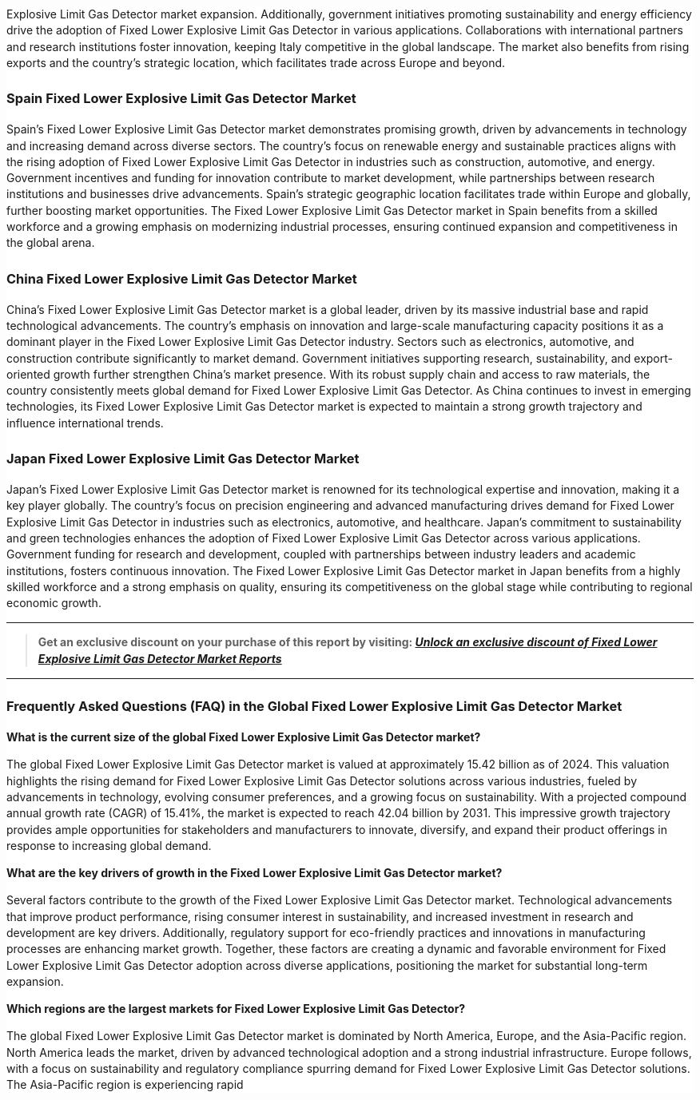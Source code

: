 Explosive Limit Gas Detector market expansion. Additionally, government initiatives promoting sustainability and energy efficiency drive the adoption of Fixed Lower Explosive Limit Gas Detector in various applications. Collaborations with international partners and research institutions foster innovation, keeping Italy competitive in the global landscape. The market also benefits from rising exports and the country&rsquo;s strategic location, which facilitates trade across Europe and beyond.</p><h3>Spain Fixed Lower Explosive Limit Gas Detector Market</h3><p>Spain&rsquo;s Fixed Lower Explosive Limit Gas Detector market demonstrates promising growth, driven by advancements in technology and increasing demand across diverse sectors. The country&rsquo;s focus on renewable energy and sustainable practices aligns with the rising adoption of Fixed Lower Explosive Limit Gas Detector in industries such as construction, automotive, and energy. Government incentives and funding for innovation contribute to market development, while partnerships between research institutions and businesses drive advancements. Spain&rsquo;s strategic geographic location facilitates trade within Europe and globally, further boosting market opportunities. The Fixed Lower Explosive Limit Gas Detector market in Spain benefits from a skilled workforce and a growing emphasis on modernizing industrial processes, ensuring continued expansion and competitiveness in the global arena.</p><h3>China Fixed Lower Explosive Limit Gas Detector Market</h3><p>China&rsquo;s Fixed Lower Explosive Limit Gas Detector market is a global leader, driven by its massive industrial base and rapid technological advancements. The country&rsquo;s emphasis on innovation and large-scale manufacturing capacity positions it as a dominant player in the Fixed Lower Explosive Limit Gas Detector industry. Sectors such as electronics, automotive, and construction contribute significantly to market demand. Government initiatives supporting research, sustainability, and export-oriented growth further strengthen China&rsquo;s market presence. With its robust supply chain and access to raw materials, the country consistently meets global demand for Fixed Lower Explosive Limit Gas Detector. As China continues to invest in emerging technologies, its Fixed Lower Explosive Limit Gas Detector market is expected to maintain a strong growth trajectory and influence international trends.</p><h3>Japan Fixed Lower Explosive Limit Gas Detector Market</h3><p>Japan&rsquo;s Fixed Lower Explosive Limit Gas Detector market is renowned for its technological expertise and innovation, making it a key player globally. The country&rsquo;s focus on precision engineering and advanced manufacturing drives demand for Fixed Lower Explosive Limit Gas Detector in industries such as electronics, automotive, and healthcare. Japan&rsquo;s commitment to sustainability and green technologies enhances the adoption of Fixed Lower Explosive Limit Gas Detector across various applications. Government funding for research and development, coupled with partnerships between industry leaders and academic institutions, fosters continuous innovation. The Fixed Lower Explosive Limit Gas Detector market in Japan benefits from a highly skilled workforce and a strong emphasis on quality, ensuring its competitiveness on the global stage while contributing to regional economic growth.</p><hr /><blockquote><p><strong>Get an exclusive discount on your purchase of this report by visiting: <em><a href="://marketresearchpulse.com/ask-for-discount/42654?utm_source=Github&amp;utm_medium=0114">Unlock an exclusive discount of Fixed Lower Explosive Limit Gas Detector Market Reports</a></em>&nbsp;</strong></p></blockquote><hr /><h3>Frequently Asked Questions (FAQ) in the Global Fixed Lower Explosive Limit Gas Detector Market</h3><p><strong>What is the current size of the global Fixed Lower Explosive Limit Gas Detector market?</strong></p><p>The global Fixed Lower Explosive Limit Gas Detector market is valued at approximately 15.42 billion as of 2024. This valuation highlights the rising demand for Fixed Lower Explosive Limit Gas Detector solutions across various industries, fueled by advancements in technology, evolving consumer preferences, and a growing focus on sustainability. With a projected compound annual growth rate (CAGR) of 15.41%, the market is expected to reach 42.04 billion by 2031. This impressive growth trajectory provides ample opportunities for stakeholders and manufacturers to innovate, diversify, and expand their product offerings in response to increasing global demand.</p><p><strong>What are the key drivers of growth in the Fixed Lower Explosive Limit Gas Detector market?</strong></p><p>Several factors contribute to the growth of the Fixed Lower Explosive Limit Gas Detector market. Technological advancements that improve product performance, rising consumer interest in sustainability, and increased investment in research and development are key drivers. Additionally, regulatory support for eco-friendly practices and innovations in manufacturing processes are enhancing market growth. Together, these factors are creating a dynamic and favorable environment for Fixed Lower Explosive Limit Gas Detector adoption across diverse applications, positioning the market for substantial long-term expansion.</p><p><strong>Which regions are the largest markets for Fixed Lower Explosive Limit Gas Detector?</strong></p><p>The global Fixed Lower Explosive Limit Gas Detector market is dominated by North America, Europe, and the Asia-Pacific region. North America leads the market, driven by advanced technological adoption and a strong industrial infrastructure. Europe follows, with a focus on sustainability and regulatory compliance spurring demand for Fixed Lower Explosive Limit Gas Detector solutions. The Asia-Pacific region is experiencing rapid